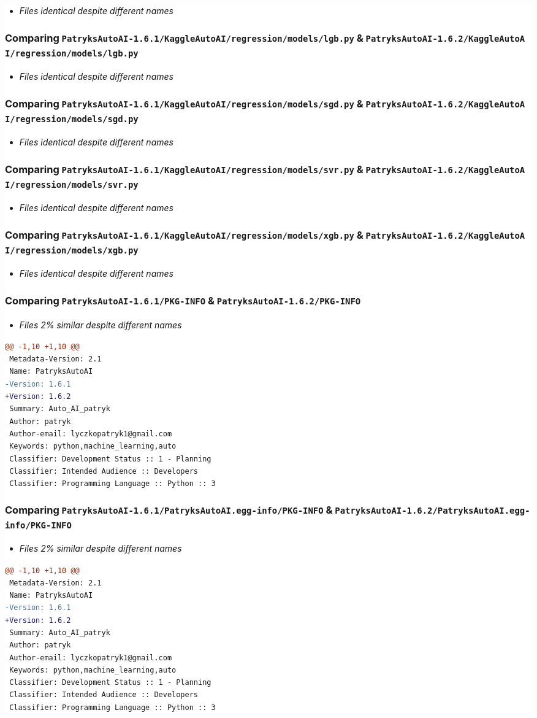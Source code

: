  * *Files identical despite different names*

### Comparing `PatryksAutoAI-1.6.1/KaggleAutoAI/regression/models/lgb.py` & `PatryksAutoAI-1.6.2/KaggleAutoAI/regression/models/lgb.py`

 * *Files identical despite different names*

### Comparing `PatryksAutoAI-1.6.1/KaggleAutoAI/regression/models/sgd.py` & `PatryksAutoAI-1.6.2/KaggleAutoAI/regression/models/sgd.py`

 * *Files identical despite different names*

### Comparing `PatryksAutoAI-1.6.1/KaggleAutoAI/regression/models/svr.py` & `PatryksAutoAI-1.6.2/KaggleAutoAI/regression/models/svr.py`

 * *Files identical despite different names*

### Comparing `PatryksAutoAI-1.6.1/KaggleAutoAI/regression/models/xgb.py` & `PatryksAutoAI-1.6.2/KaggleAutoAI/regression/models/xgb.py`

 * *Files identical despite different names*

### Comparing `PatryksAutoAI-1.6.1/PKG-INFO` & `PatryksAutoAI-1.6.2/PKG-INFO`

 * *Files 2% similar despite different names*

```diff
@@ -1,10 +1,10 @@
 Metadata-Version: 2.1
 Name: PatryksAutoAI
-Version: 1.6.1
+Version: 1.6.2
 Summary: Auto_AI_patryk
 Author: patryk
 Author-email: lyczkopatryk1@gmail.com
 Keywords: python,machine_learning,auto
 Classifier: Development Status :: 1 - Planning
 Classifier: Intended Audience :: Developers
 Classifier: Programming Language :: Python :: 3
```

### Comparing `PatryksAutoAI-1.6.1/PatryksAutoAI.egg-info/PKG-INFO` & `PatryksAutoAI-1.6.2/PatryksAutoAI.egg-info/PKG-INFO`

 * *Files 2% similar despite different names*

```diff
@@ -1,10 +1,10 @@
 Metadata-Version: 2.1
 Name: PatryksAutoAI
-Version: 1.6.1
+Version: 1.6.2
 Summary: Auto_AI_patryk
 Author: patryk
 Author-email: lyczkopatryk1@gmail.com
 Keywords: python,machine_learning,auto
 Classifier: Development Status :: 1 - Planning
 Classifier: Intended Audience :: Developers
 Classifier: Programming Language :: Python :: 3
```
